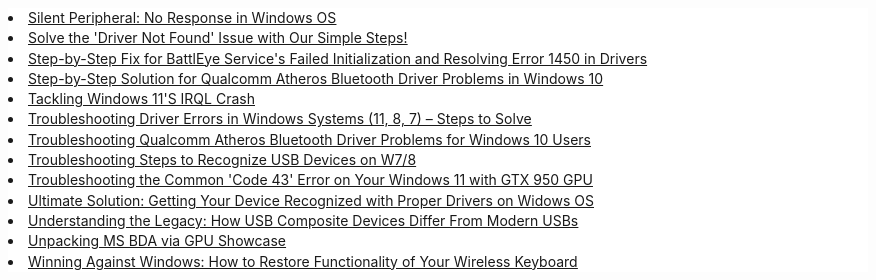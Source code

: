 <li><a href="https://driver-error.techidaily.com/silent-peripheral-no-response-in-windows-os/"><u>Silent Peripheral: No Response in Windows OS</u></a></li>
<li><a href="https://driver-error.techidaily.com/solve-the-driver-not-found-issue-with-our-simple-steps/"><u>Solve the 'Driver Not Found' Issue with Our Simple Steps!</u></a></li>
<li><a href="https://driver-error.techidaily.com/step-by-step-fix-for-battleye-services-failed-initialization-and-resolving-error-1450-in-drivers/"><u>Step-by-Step Fix for BattlEye Service's Failed Initialization and Resolving Error 1450 in Drivers</u></a></li>
<li><a href="https://driver-error.techidaily.com/step-by-step-solution-for-qualcomm-atheros-bluetooth-driver-problems-in-windows-10/"><u>Step-by-Step Solution for Qualcomm Atheros Bluetooth Driver Problems in Windows 10</u></a></li>
<li><a href="https://driver-error.techidaily.com/tackling-windows-11s-irql-crash/"><u>Tackling Windows 11'S IRQL Crash</u></a></li>
<li><a href="https://driver-error.techidaily.com/troubleshooting-driver-errors-in-windows-systems-11-8-7-steps-to-solve/"><u>Troubleshooting Driver Errors in Windows Systems (11, 8, 7) – Steps to Solve</u></a></li>
<li><a href="https://driver-error.techidaily.com/troubleshooting-qualcomm-atheros-bluetooth-driver-problems-for-windows-10-users/"><u>Troubleshooting Qualcomm Atheros Bluetooth Driver Problems for Windows 10 Users</u></a></li>
<li><a href="https://driver-error.techidaily.com/troubleshooting-steps-to-recognize-usb-devices-on-w78/"><u>Troubleshooting Steps to Recognize USB Devices on W7/8</u></a></li>
<li><a href="https://driver-error.techidaily.com/troubleshooting-the-common-code-43-error-on-your-windows-11-with-gtx-950-gpu/"><u>Troubleshooting the Common 'Code 43' Error on Your Windows 11 with GTX 950 GPU</u></a></li>
<li><a href="https://driver-error.techidaily.com/ultimate-solution-getting-your-device-recognized-with-proper-drivers-on-widows-os/"><u>Ultimate Solution: Getting Your Device Recognized with Proper Drivers on Widows OS</u></a></li>
<li><a href="https://driver-error.techidaily.com/understanding-the-legacy-how-usb-composite-devices-differ-from-modern-usbs/"><u>Understanding the Legacy: How USB Composite Devices Differ From Modern USBs</u></a></li>
<li><a href="https://driver-error.techidaily.com/unpacking-ms-bda-via-gpu-showcase/"><u>Unpacking MS BDA via GPU Showcase</u></a></li>
<li><a href="https://driver-error.techidaily.com/winning-against-windows-how-to-restore-functionality-of-your-wireless-keyboard/"><u>Winning Against Windows: How to Restore Functionality of Your Wireless Keyboard</u></a></li>
</ul></div>
